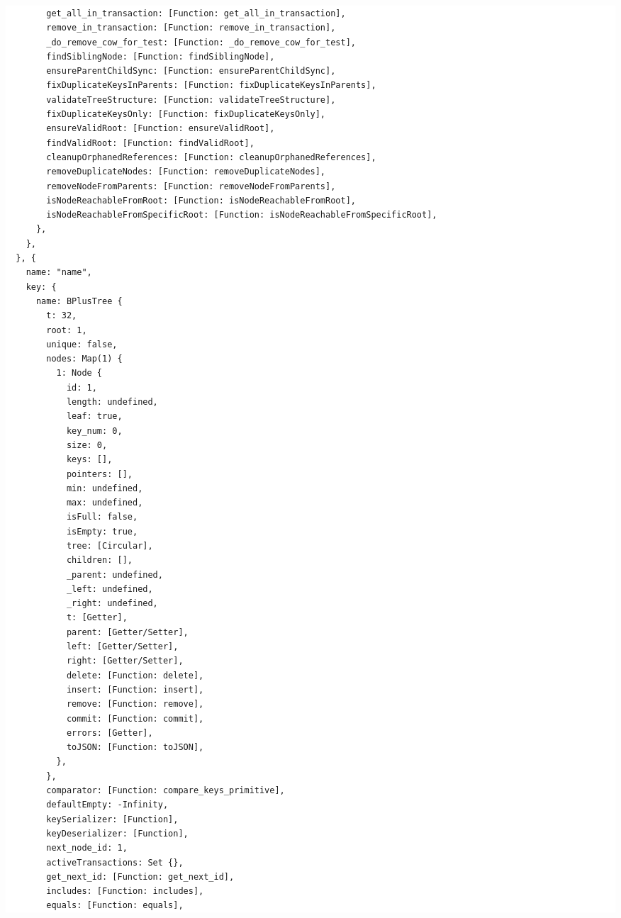 ```
        get_all_in_transaction: [Function: get_all_in_transaction],
        remove_in_transaction: [Function: remove_in_transaction],
        _do_remove_cow_for_test: [Function: _do_remove_cow_for_test],
        findSiblingNode: [Function: findSiblingNode],
        ensureParentChildSync: [Function: ensureParentChildSync],
        fixDuplicateKeysInParents: [Function: fixDuplicateKeysInParents],
        validateTreeStructure: [Function: validateTreeStructure],
        fixDuplicateKeysOnly: [Function: fixDuplicateKeysOnly],
        ensureValidRoot: [Function: ensureValidRoot],
        findValidRoot: [Function: findValidRoot],
        cleanupOrphanedReferences: [Function: cleanupOrphanedReferences],
        removeDuplicateNodes: [Function: removeDuplicateNodes],
        removeNodeFromParents: [Function: removeNodeFromParents],
        isNodeReachableFromRoot: [Function: isNodeReachableFromRoot],
        isNodeReachableFromSpecificRoot: [Function: isNodeReachableFromSpecificRoot],
      },
    },
  }, {
    name: "name",
    key: {
      name: BPlusTree {
        t: 32,
        root: 1,
        unique: false,
        nodes: Map(1) {
          1: Node {
            id: 1,
            length: undefined,
            leaf: true,
            key_num: 0,
            size: 0,
            keys: [],
            pointers: [],
            min: undefined,
            max: undefined,
            isFull: false,
            isEmpty: true,
            tree: [Circular],
            children: [],
            _parent: undefined,
            _left: undefined,
            _right: undefined,
            t: [Getter],
            parent: [Getter/Setter],
            left: [Getter/Setter],
            right: [Getter/Setter],
            delete: [Function: delete],
            insert: [Function: insert],
            remove: [Function: remove],
            commit: [Function: commit],
            errors: [Getter],
            toJSON: [Function: toJSON],
          },
        },
        comparator: [Function: compare_keys_primitive],
        defaultEmpty: -Infinity,
        keySerializer: [Function],
        keyDeserializer: [Function],
        next_node_id: 1,
        activeTransactions: Set {},
        get_next_id: [Function: get_next_id],
        includes: [Function: includes],
        equals: [Function: equals],
```